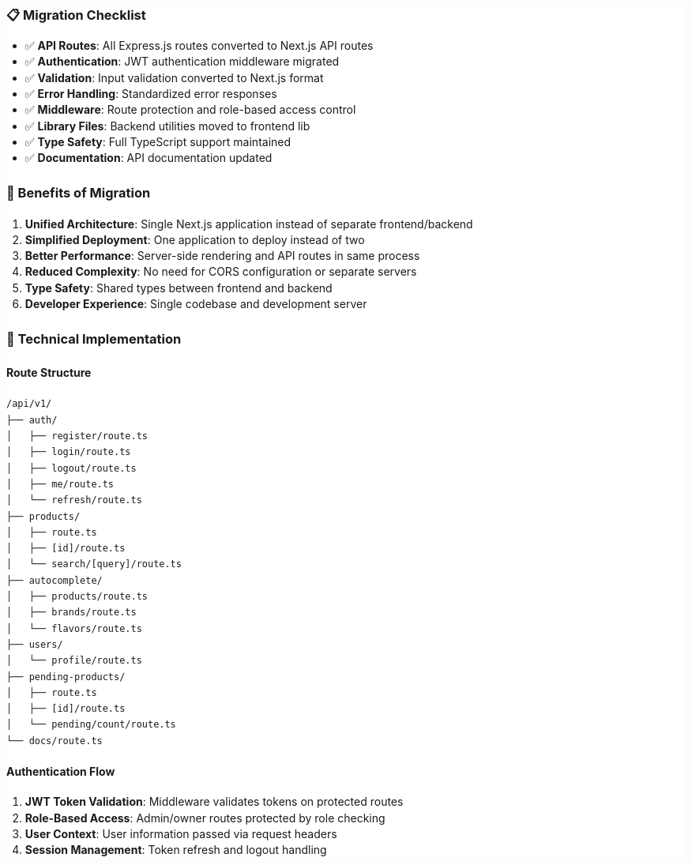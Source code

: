 ### **📋 Migration Checklist**

- ✅ **API Routes**: All Express.js routes converted to Next.js API routes
- ✅ **Authentication**: JWT authentication middleware migrated
- ✅ **Validation**: Input validation converted to Next.js format
- ✅ **Error Handling**: Standardized error responses
- ✅ **Middleware**: Route protection and role-based access control
- ✅ **Library Files**: Backend utilities moved to frontend lib
- ✅ **Type Safety**: Full TypeScript support maintained
- ✅ **Documentation**: API documentation updated

### **🚀 Benefits of Migration**

1. **Unified Architecture**: Single Next.js application instead of separate frontend/backend
2. **Simplified Deployment**: One application to deploy instead of two
3. **Better Performance**: Server-side rendering and API routes in same process
4. **Reduced Complexity**: No need for CORS configuration or separate servers
5. **Type Safety**: Shared types between frontend and backend
6. **Developer Experience**: Single codebase and development server

### **🔧 Technical Implementation**

#### **Route Structure**
```
/api/v1/
├── auth/
│   ├── register/route.ts
│   ├── login/route.ts
│   ├── logout/route.ts
│   ├── me/route.ts
│   └── refresh/route.ts
├── products/
│   ├── route.ts
│   ├── [id]/route.ts
│   └── search/[query]/route.ts
├── autocomplete/
│   ├── products/route.ts
│   ├── brands/route.ts
│   └── flavors/route.ts
├── users/
│   └── profile/route.ts
├── pending-products/
│   ├── route.ts
│   ├── [id]/route.ts
│   └── pending/count/route.ts
└── docs/route.ts
```

#### **Authentication Flow**
1. **JWT Token Validation**: Middleware validates tokens on protected routes
2. **Role-Based Access**: Admin/owner routes protected by role checking
3. **User Context**: User information passed via request headers
4. **Session Management**: Token refresh and logout handling
